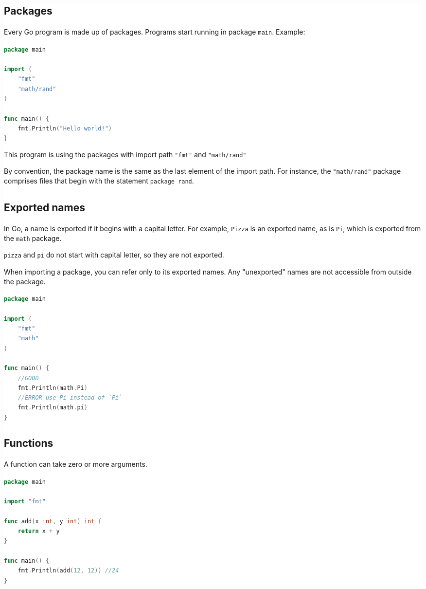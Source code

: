 ## Packages 

Every Go program is made up of packages.
Programs start running in package `main`. 
Example:

```Go
package main

import (
	"fmt"
	"math/rand"
)

func main() {
	fmt.Println("Hello world!")
}
```

This program is using the packages with import path `"fmt"` and `"math/rand"`

By convention, the package name is the same as the last element of the import path. For instance, the `"math/rand"` package comprises files that begin with the statement `package rand`.

## Exported names
In Go, a name is exported if it begins with a capital letter. For example, `Pizza` is an exported name, as is `Pi`, which is exported from the `math` package.

`pizza` and `pi` do not start with capital letter, so they are not exported.

When importing a package, you can refer only to its exported names. Any "unexported" names are not accessible from outside  the package.

```Go
package main

import (
	"fmt"
	"math"
)

func main() {
	//GOOD
	fmt.Println(math.Pi)
	//ERROR use Pi instead of `Pi`
	fmt.Println(math.pi)
}
```

## Functions
A function can take zero or more arguments.

```Go
package main

import "fmt"

func add(x int, y int) int {
	return x + y
}

func main() {
	fmt.Println(add(12, 12)) //24
}
```

